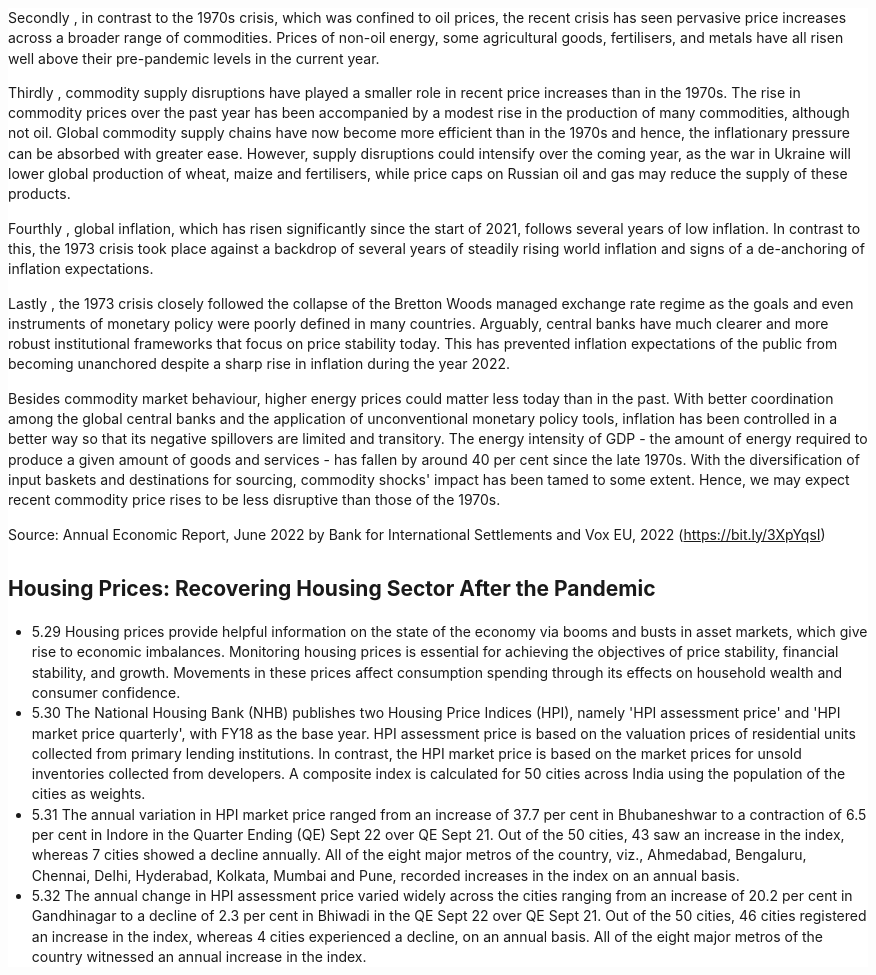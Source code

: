 Secondly , in contrast to the 1970s crisis, which was confined to oil prices, the recent crisis has seen pervasive  price  increases  across  a  broader  range  of  commodities.  Prices  of  non-oil  energy,  some agricultural goods, fertilisers, and metals have all risen well above their pre-pandemic levels in the current year.

Thirdly , commodity supply disruptions have played a smaller role in recent price increases than in the 1970s. The rise in commodity prices over the past year has been accompanied by a modest rise in the production of many commodities, although not oil. Global commodity supply chains have now become more efficient than in the 1970s and hence, the inflationary pressure can be absorbed with greater ease. However, supply disruptions could intensify over the coming year, as the war in Ukraine will lower global production of wheat, maize and fertilisers, while price caps on Russian oil and gas may reduce the supply of these products.

Fourthly , global inflation, which has risen significantly since the start of 2021, follows several years of low inflation. In contrast to this, the 1973 crisis took place against a backdrop of several years of steadily rising world inflation and signs of a de-anchoring of inflation expectations.

Lastly ,  the 1973 crisis closely followed the collapse of the Bretton Woods managed exchange rate regime as the goals and even instruments of monetary policy were poorly defined in many countries. Arguably, central banks have much clearer and more robust institutional frameworks that focus on price stability today. This has prevented inflation expectations of the public from becoming unanchored despite a sharp rise in inflation during the year 2022.

Besides commodity market behaviour, higher energy prices could matter less today than in the past. With better coordination among the global central banks and the application of unconventional monetary policy tools, inflation has been controlled in a better way so that its negative spillovers are limited and transitory. The energy intensity of GDP - the amount of energy required to produce a given amount of goods and services - has fallen by around 40 per cent since the late 1970s. With the diversification of input baskets and destinations for sourcing, commodity shocks' impact has been tamed to some extent. Hence, we may expect recent commodity price rises to be less disruptive than those of the 1970s.

Source: Annual Economic Report, June 2022 by Bank for International Settlements and Vox EU, 2022 (https://bit.ly/3XpYqsI)

## Housing Prices: Recovering Housing Sector After the Pandemic

- 5.29  Housing prices provide helpful information on the state of the economy via booms and busts in asset markets, which give rise to economic imbalances. Monitoring housing prices is essential for achieving the objectives of price stability, financial stability, and growth.  Movements in these prices affect consumption spending through its effects on household wealth and consumer confidence.
- 5.30  The National Housing Bank (NHB) publishes two Housing Price Indices (HPI), namely 'HPI  assessment  price'  and  'HPI  market  price  quarterly',  with  FY18  as  the  base  year.  HPI assessment price is based on the valuation prices of residential units collected from primary lending institutions. In contrast, the HPI market price is based on the market prices for unsold inventories collected from developers. A composite index is calculated for 50 cities across India using the population of the cities as weights.
- 5.31  The annual variation in HPI market price ranged from an increase of 37.7 per cent in Bhubaneshwar to a contraction of 6.5 per cent in Indore in the Quarter Ending (QE) Sept 22 over QE Sept 21. Out of the 50 cities, 43 saw an increase in the index, whereas 7 cities showed a decline annually. All of the eight major metros of the country, viz., Ahmedabad, Bengaluru, Chennai, Delhi, Hyderabad, Kolkata, Mumbai and Pune, recorded increases in the index on an annual basis.
- 5.32  The annual change in HPI assessment price varied widely across the cities ranging from an increase of 20.2 per cent in Gandhinagar to a decline of 2.3 per cent in Bhiwadi in the QE Sept 22 over QE Sept 21. Out of the 50 cities, 46 cities registered an increase in the index, whereas 4 cities experienced a decline, on an annual basis. All of the eight major metros of the country witnessed an annual increase in the index.
